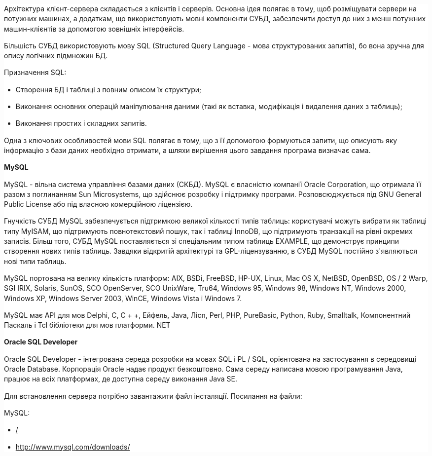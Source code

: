 Архітектура клієнт-сервера складається з клієнтів і серверів. Основна ідея
полягає в тому, щоб розміщувати сервери на потужних машинах, а додаткам, що
використовують мовні компоненти СУБД, забезпечити доступ до них з менш потужних
машин-клієнтів за допомогою зовнішніх інтерфейсів.

Більшість СУБД використовують мову SQL (Structured Query Language - мова
структурованих запитів), бо вона зручна для опису логічних підмножин БД.

Призначення SQL:

-   Створення БД і таблиці з повним описом їх структури;

-   Виконання основних операцій маніпулювання даними (такі як вставка,
    модифікація і видалення даних з таблиць);

-   Виконання простих і складних запитів.

Одна з ключових особливостей мови SQL полягає в тому, що з її допомогою
формуються запити, що описують яку інформацію з бази даних необхідно отримати, а
шляхи вирішення цього завдання програма визначає сама.

**MySQL**

MySQL - вільна система управління базами даних (СКБД). MySQL є власністю
компанії Oracle Corporation, що отримала її разом з поглинанням Sun
Microsystems, що здійснює розробку і підтримку програми. Розповсюджується під
GNU General Public License або під власною комерційною ліцензією.

Гнучкість СУБД MySQL забезпечується підтримкою великої кількості типів таблиць:
користувачі можуть вибрати як таблиці типу MyISAM, що підтримують повнотекстовий
пошук, так і таблиці InnoDB, що підтримують транзакції на рівні окремих записів.
Більш того, СУБД MySQL поставляється зі спеціальним типом таблиць EXAMPLE, що
демонструє принципи створення нових типів таблиць. Завдяки відкритій архітектурі
та GPL-ліцензуванню, в СУБД MySQL постійно з'являються нові типи таблиць.

MySQL портована на велику кількість платформ: AIX, BSDi, FreeBSD, HP-UX, Linux,
Mac OS X, NetBSD, OpenBSD, OS / 2 Warp, SGI IRIX, Solaris, SunOS, SCO
OpenServer, SCO UnixWare, Tru64, Windows 95, Windows 98, Windows NT, Windows
2000, Windows XP, Windows Server 2003, WinCE, Windows Vista і Windows 7.

MySQL має API для мов Delphi, C, C + +, Ейфель, Java, Лісп, Perl, PHP,
PureBasic, Python, Ruby, Smalltalk, Компонентний Паскаль і Tcl бібліотеки для
мов платформи. NET

**Oracle SQL Developer**

Oracle SQL Developer - інтегрована середа розробки на мовах SQL і PL / SQL,
орієнтована на застосування в середовищі Oracle Database. Корпорація Oracle
надає продукт безкоштовно. Сама середу написана мовою програмування Java,
працює на всіх платформах, де доступна середу виконання Java SE.

Для встановлення сервера потрібно завантажити файл інсталяції. Посилання на
файли:

MySQL:

-   [/](http://vk.com/away.php?to=http%3A%2F%2Fwww.mysql.ru%2Fdownload%2F)

-   <http://www.mysql.com/downloads/>
